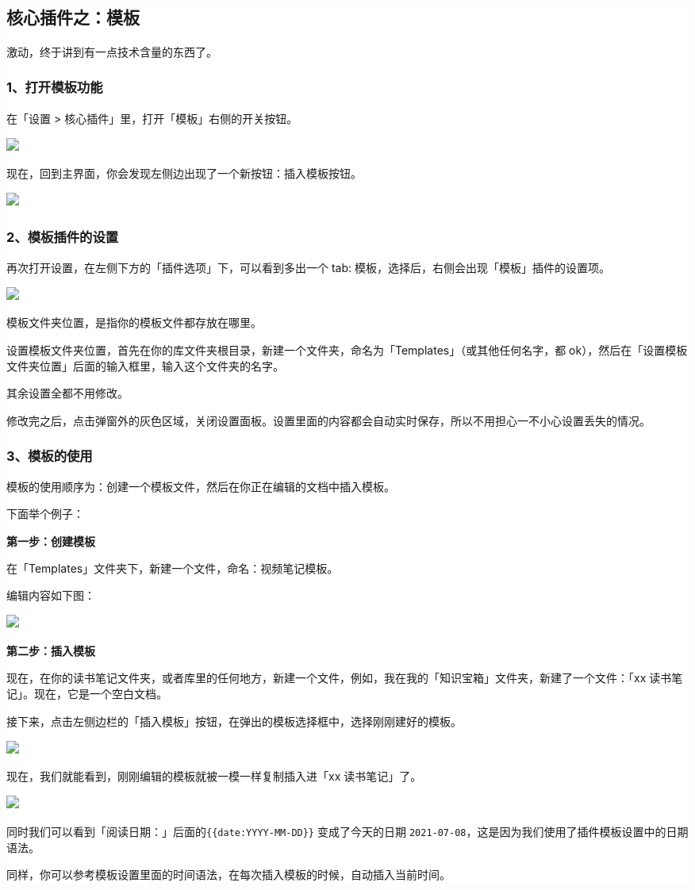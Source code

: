 核心插件之：模板
--------

激动，终于讲到有一点技术含量的东西了。

### 1、打开模板功能

在「设置 > 核心插件」里，打开「模板」右侧的开关按钮。

![](https://cdn.sspai.com/2021/07/10/219e9ed3bbf54dca531c157c190dbf47.png)

现在，回到主界面，你会发现左侧边出现了一个新按钮：插入模板按钮。

![](https://cdn.sspai.com/2021/07/10/5603eff5da30cb4d265930842154f90a.png)

### 2、模板插件的设置

再次打开设置，在左侧下方的「插件选项」下，可以看到多出一个 tab: 模板，选择后，右侧会出现「模板」插件的设置项。

![](https://cdn.sspai.com/2021/07/10/62bf097f33d5b2111da5737fb7c60a55.png)

模板文件夹位置，是指你的模板文件都存放在哪里。

设置模板文件夹位置，首先在你的库文件夹根目录，新建一个文件夹，命名为「Templates」（或其他任何名字，都 ok），然后在「设置模板文件夹位置」后面的输入框里，输入这个文件夹的名字。

其余设置全都不用修改。

修改完之后，点击弹窗外的灰色区域，关闭设置面板。设置里面的内容都会自动实时保存，所以不用担心一不小心设置丢失的情况。

### 3、模板的使用

模板的使用顺序为：创建一个模板文件，然后在你正在编辑的文档中插入模板。

下面举个例子：

**第一步：创建模板**

在「Templates」文件夹下，新建一个文件，命名：视频笔记模板。

编辑内容如下图：

![](https://cdn.sspai.com/2021/07/10/cd7a6ccdefa1bba395bc4cadda710331.png)

**第二步：插入模板**

现在，在你的读书笔记文件夹，或者库里的任何地方，新建一个文件，例如，我在我的「知识宝箱」文件夹，新建了一个文件：「xx 读书笔记」。现在，它是一个空白文档。

接下来，点击左侧边栏的「插入模板」按钮，在弹出的模板选择框中，选择刚刚建好的模板。

![](https://cdn.sspai.com/2021/07/10/8ee06ef431a62c5ee84973806cd78829.png)

现在，我们就能看到，刚刚编辑的模板就被一模一样复制插入进「xx 读书笔记」了。

![](https://cdn.sspai.com/2021/07/10/e2969b83d5b446fce832f679f2cc49b0.png)

同时我们可以看到「阅读日期：」后面的`{{date:YYYY-MM-DD}}` 变成了今天的日期 `2021-07-08`，这是因为我们使用了插件模板设置中的日期语法。

同样，你可以参考模板设置里面的时间语法，在每次插入模板的时候，自动插入当前时间。
